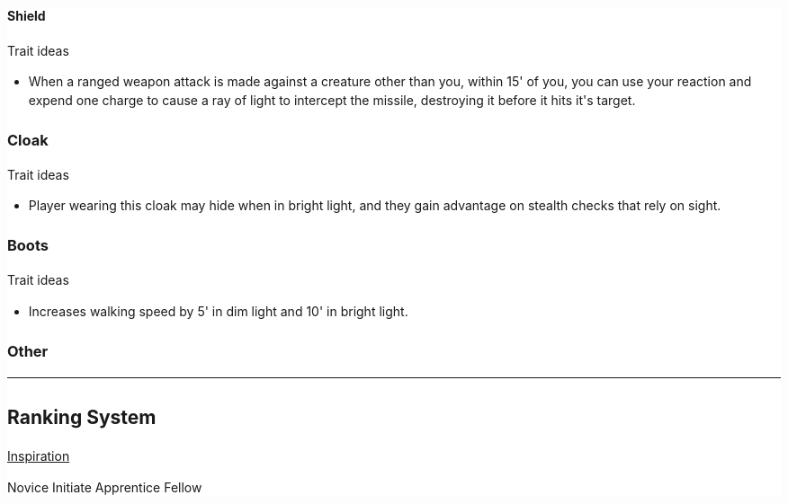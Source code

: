 
#### **Shield**
Trait ideas
- When a ranged weapon attack is made against a creature other than you, within 15' of you, you can use your reaction and expend one charge to cause a ray of light to intercept the missile, destroying it before it hits it's target.


### Cloak
Trait ideas
- Player wearing this cloak may hide when in bright light, and they gain advantage on stealth checks that rely on sight.


### Boots
Trait ideas
- Increases walking speed by 5' in dim light and 10' in bright light.


### Other

---

## Ranking System

[Inspiration](https://www.reddit.com/r/worldbuilding/comments/45n7p3/in_need_of_ranking_systemstitles/)

Novice
Initiate
Apprentice
Fellow

